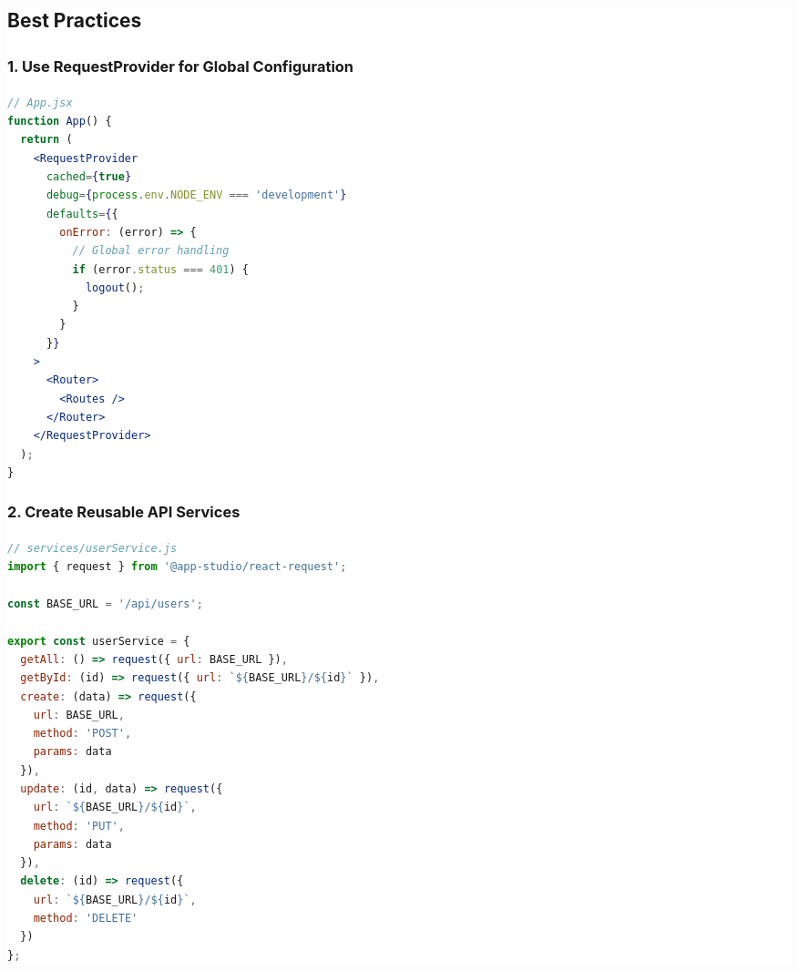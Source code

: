 ## Best Practices

### 1. Use RequestProvider for Global Configuration

```jsx
// App.jsx
function App() {
  return (
    <RequestProvider
      cached={true}
      debug={process.env.NODE_ENV === 'development'}
      defaults={{
        onError: (error) => {
          // Global error handling
          if (error.status === 401) {
            logout();
          }
        }
      }}
    >
      <Router>
        <Routes />
      </Router>
    </RequestProvider>
  );
}
```

### 2. Create Reusable API Services

```jsx
// services/userService.js
import { request } from '@app-studio/react-request';

const BASE_URL = '/api/users';

export const userService = {
  getAll: () => request({ url: BASE_URL }),
  getById: (id) => request({ url: `${BASE_URL}/${id}` }),
  create: (data) => request({
    url: BASE_URL,
    method: 'POST',
    params: data
  }),
  update: (id, data) => request({
    url: `${BASE_URL}/${id}`,
    method: 'PUT',
    params: data
  }),
  delete: (id) => request({
    url: `${BASE_URL}/${id}`,
    method: 'DELETE'
  })
};
```
